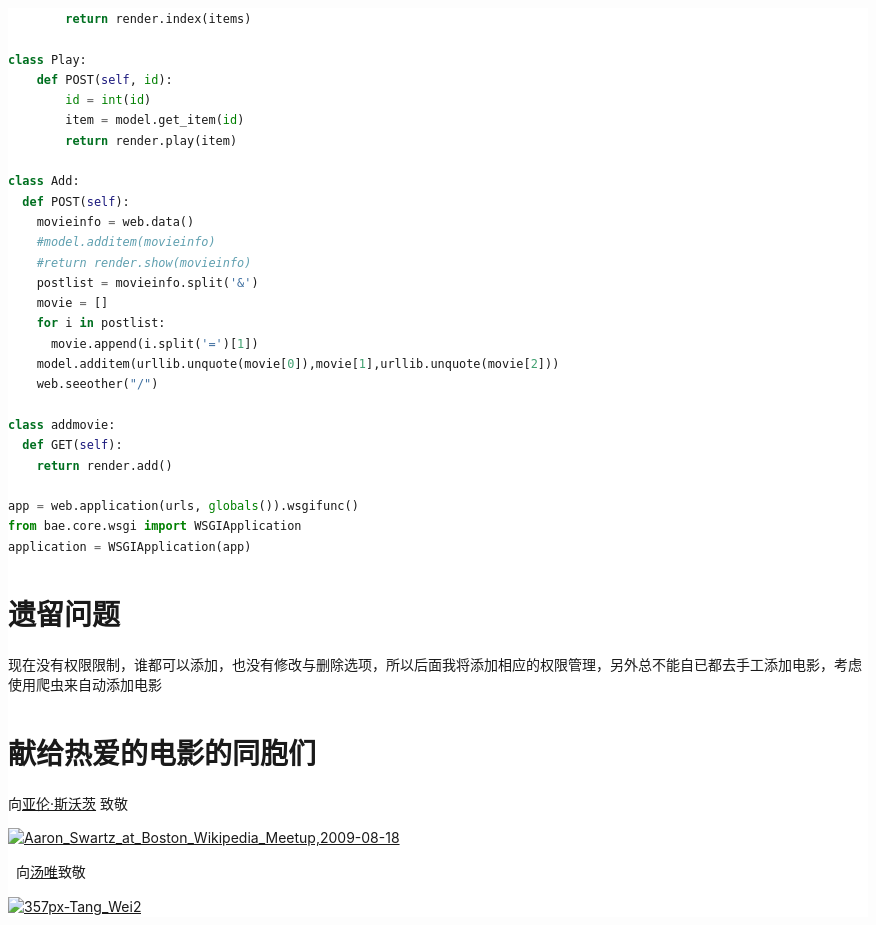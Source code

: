 ``` python
        return render.index(items)

class Play:
    def POST(self, id):
        id = int(id)
        item = model.get_item(id)
        return render.play(item)

class Add:
  def POST(self):
    movieinfo = web.data()
    #model.additem(movieinfo)
    #return render.show(movieinfo)
    postlist = movieinfo.split('&')
    movie = []
    for i in postlist:
      movie.append(i.split('=')[1])
    model.additem(urllib.unquote(movie[0]),movie[1],urllib.unquote(movie[2]))
    web.seeother("/")

class addmovie:
  def GET(self):
    return render.add()

app = web.application(urls, globals()).wsgifunc()
from bae.core.wsgi import WSGIApplication
application = WSGIApplication(app)
```

# 遗留问题
现在没有权限限制，谁都可以添加，也没有修改与删除选项，所以后面我将添加相应的权限管理，另外总不能自已都去手工添加电影，考虑使用爬虫来自动添加电影

# 献给热爱的电影的同胞们
向[亚伦·斯沃茨](http://zh.wikipedia.org/zh-cn/%E4%BA%9A%E4%BC%A6%C2%B7%E6%96%AF%E6%B2%83%E8%8C%A8) 致敬

[![Aaron_Swartz_at_Boston_Wikipedia_Meetup,_2009-08-18_](/image/2013/11/Aaron_Swartz_at_Boston_Wikipedia_Meetup_20090818__thumb.jpg "Aaron_Swartz_at_Boston_Wikipedia_Meetup,_2009-08-18_")](/image/2013/11/Aaron_Swartz_at_Boston_Wikipedia_Meetup_20090818_.jpg) 

&#160; 向[汤唯](http://dianying.fm/category/key_%E6%B1%A4%E5%94%AF)致敬

[![357px-Tang_Wei2](/image/2013/11/357pxTang_Wei2_thumb.jpg "357px-Tang_Wei2")](/image/2013/11/357pxTang_Wei2.jpg)